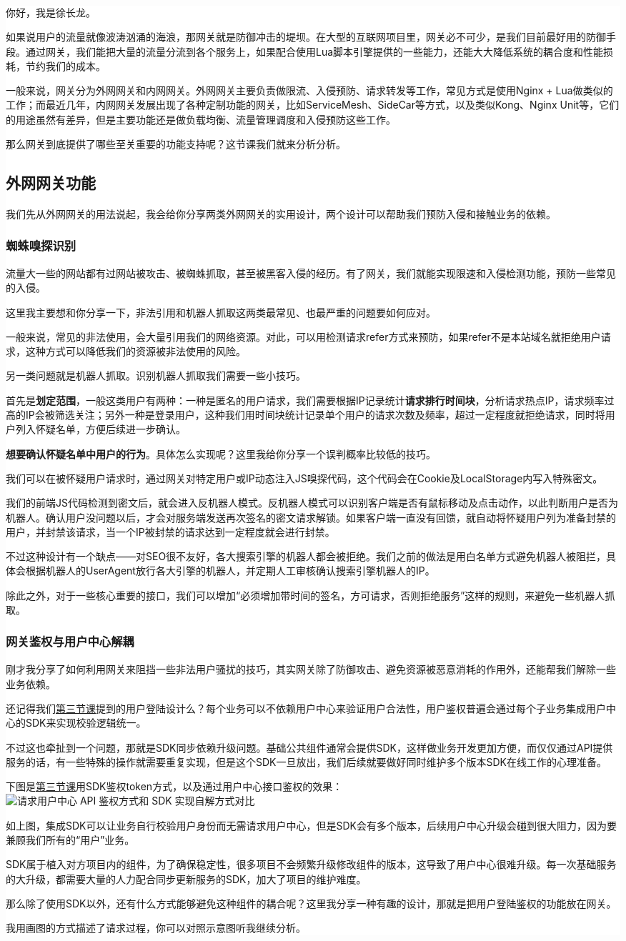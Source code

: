 你好，我是徐长龙。

如果说用户的流量就像波涛汹涌的海浪，那网关就是防御冲击的堤坝。在大型的互联网项目里，网关必不可少，是我们目前最好用的防御手段。通过网关，我们能把大量的流量分流到各个服务上，如果配合使用Lua脚本引擎提供的一些能力，还能大大降低系统的耦合度和性能损耗，节约我们的成本。

一般来说，网关分为外网网关和内网网关。外网网关主要负责做限流、入侵预防、请求转发等工作，常见方式是使用Nginx + Lua做类似的工作；而最近几年，内网网关发展出现了各种定制功能的网关，比如ServiceMesh、SideCar等方式，以及类似Kong、Nginx Unit等，它们的用途虽然有差异，但是主要功能还是做负载均衡、流量管理调度和入侵预防这些工作。

那么网关到底提供了哪些至关重要的功能支持呢？这节课我们就来分析分析。

## 外网网关功能

我们先从外网网关的用法说起，我会给你分享两类外网网关的实用设计，两个设计可以帮助我们预防入侵和接触业务的依赖。

### 蜘蛛嗅探识别

流量大一些的网站都有过网站被攻击、被蜘蛛抓取，甚至被黑客入侵的经历。有了网关，我们就能实现限速和入侵检测功能，预防一些常见的入侵。

这里我主要想和你分享一下，非法引用和机器人抓取这两类最常见、也最严重的问题要如何应对。

一般来说，常见的非法使用，会大量引用我们的网络资源。对此，可以用检测请求refer方式来预防，如果refer不是本站域名就拒绝用户请求，这种方式可以降低我们的资源被非法使用的风险。

另一类问题就是机器人抓取。识别机器人抓取我们需要一些小技巧。

首先是**划定范围**，一般这类用户有两种：一种是匿名的用户请求，我们需要根据IP记录统计**请求排行时间块**，分析请求热点IP，请求频率过高的IP会被筛选关注；另外一种是登录用户，这种我们用时间块统计记录单个用户的请求次数及频率，超过一定程度就拒绝请求，同时将用户列入怀疑名单，方便后续进一步确认。

**想要确认怀疑名单中用户的行为**。具体怎么实现呢？这里我给你分享一个误判概率比较低的技巧。

我们可以在被怀疑用户请求时，通过网关对特定用户或IP动态注入JS嗅探代码，这个代码会在Cookie及LocalStorage内写入特殊密文。

我们的前端JS代码检测到密文后，就会进入反机器人模式。反机器人模式可以识别客户端是否有鼠标移动及点击动作，以此判断用户是否为机器人。确认用户没问题以后，才会对服务端发送再次签名的密文请求解锁。如果客户端一直没有回馈，就自动将怀疑用户列为准备封禁的用户，并封禁该请求，当一个IP被封禁的请求达到一定程度就会进行封禁。

不过这种设计有一个缺点——对SEO很不友好，各大搜索引擎的机器人都会被拒绝。我们之前的做法是用白名单方式避免机器人被阻拦，具体会根据机器人的UserAgent放行各大引擎的机器人，并定期人工审核确认搜索引擎机器人的IP。

除此之外，对于一些核心重要的接口，我们可以增加“必须增加带时间的签名，方可请求，否则拒绝服务”这样的规则，来避免一些机器人抓取。

### 网关鉴权与用户中心解耦

刚才我分享了如何利用网关来阻挡一些非法用户骚扰的技巧，其实网关除了防御攻击、避免资源被恶意消耗的作用外，还能帮我们解除一些业务依赖。

还记得我们[第三节课](https://time.geekbang.org/column/article/597664)提到的用户登陆设计么？每个业务可以不依赖用户中心来验证用户合法性，用户鉴权普遍会通过每个子业务集成用户中心的SDK来实现校验逻辑统一。

不过这也牵扯到一个问题，那就是SDK同步依赖升级问题。基础公共组件通常会提供SDK，这样做业务开发更加方便，而仅仅通过API提供服务的话，有一些特殊的操作就需要重复实现，但是这个SDK一旦放出，我们后续就要做好同时维护多个版本SDK在线工作的心理准备。

下图是[第三节课](https://time.geekbang.org/column/article/597664)用SDK鉴权token方式，以及通过用户中心接口鉴权的效果：  
![](https://static001.geekbang.org/resource/image/7f/4c/7f9a392f2204f4b9443333f3dd5d7f4c.jpg?wh=2290x1640 "请求用户中心 API 鉴权方式和 SDK 实现自解方式对比")

如上图，集成SDK可以让业务自行校验用户身份而无需请求用户中心，但是SDK会有多个版本，后续用户中心升级会碰到很大阻力，因为要兼顾我们所有的“用户”业务。

SDK属于植入对方项目内的组件，为了确保稳定性，很多项目不会频繁升级修改组件的版本，这导致了用户中心很难升级。每一次基础服务的大升级，都需要大量的人力配合同步更新服务的SDK，加大了项目的维护难度。

那么除了使用SDK以外，还有什么方式能够避免这种组件的耦合呢？这里我分享一种有趣的设计，那就是把用户登陆鉴权的功能放在网关。

我用画图的方式描述了请求过程，你可以对照示意图听我继续分析。
